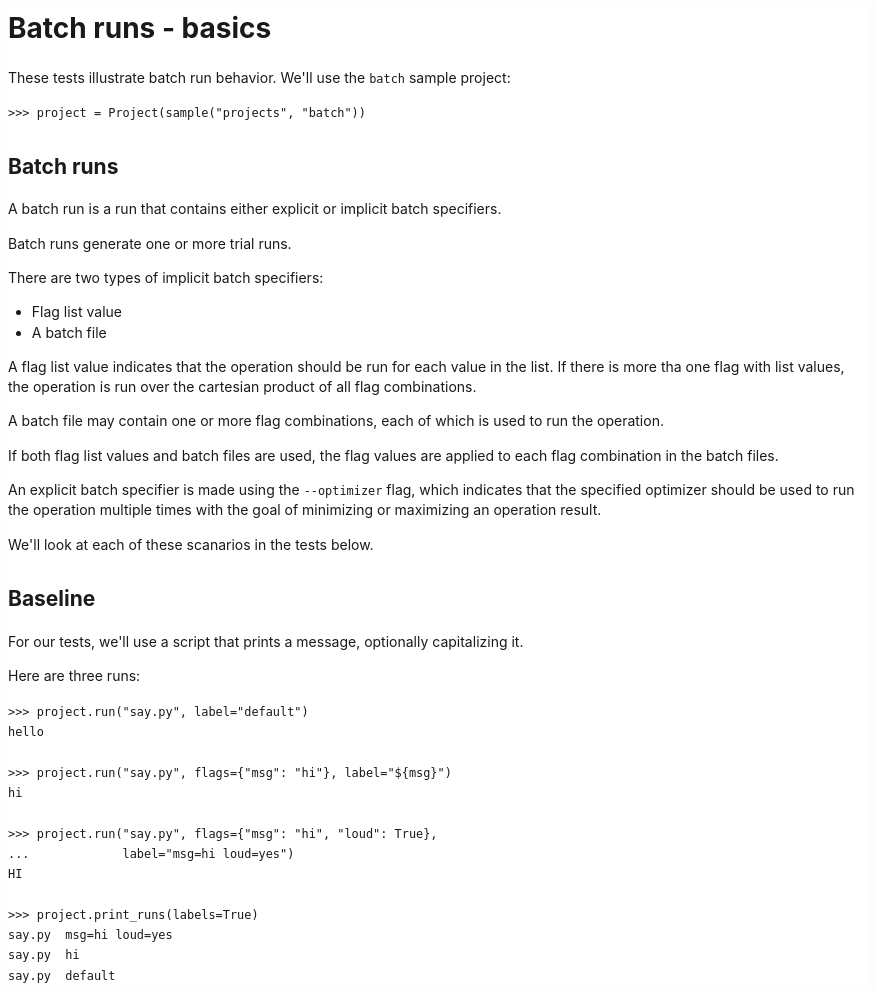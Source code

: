 # Batch runs - basics

These tests illustrate batch run behavior. We'll use the `batch`
sample project:

    >>> project = Project(sample("projects", "batch"))

## Batch runs

A batch run is a run that contains either explicit or implicit batch
specifiers.

Batch runs generate one or more trial runs.

There are two types of implicit batch specifiers:

- Flag list value
- A batch file

A flag list value indicates that the operation should be run for each
value in the list. If there is more tha one flag with list values, the
operation is run over the cartesian product of all flag combinations.

A batch file may contain one or more flag combinations, each of which
is used to run the operation.

If both flag list values and batch files are used, the flag values are
applied to each flag combination in the batch files.

An explicit batch specifier is made using the `--optimizer` flag,
which indicates that the specified optimizer should be used to run the
operation multiple times with the goal of minimizing or maximizing an
operation result.

We'll look at each of these scanarios in the tests below.

## Baseline

For our tests, we'll use a script that prints a message, optionally
capitalizing it.

Here are three runs:

    >>> project.run("say.py", label="default")
    hello

    >>> project.run("say.py", flags={"msg": "hi"}, label="${msg}")
    hi

    >>> project.run("say.py", flags={"msg": "hi", "loud": True},
    ...             label="msg=hi loud=yes")
    HI

    >>> project.print_runs(labels=True)
    say.py  msg=hi loud=yes
    say.py  hi
    say.py  default
